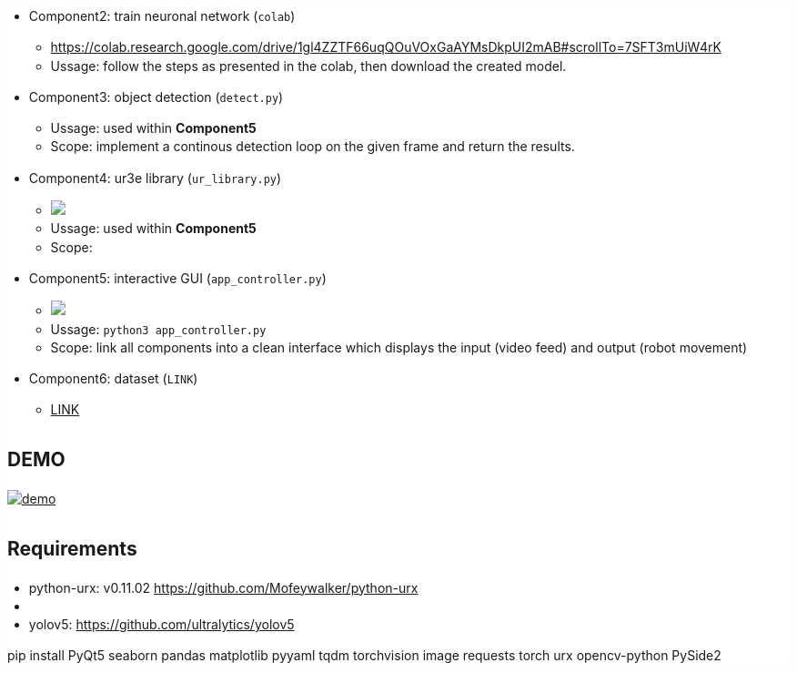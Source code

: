 * Component2: train neuronal network (`colab`)
    - <a href="https://colab.research.google.com/drive/1gl4ZZTF66uqQOuVOxGaAYMsDkpUI2mAB#scrollTo=7SFT3mUiW4rK">https://colab.research.google.com/drive/1gl4ZZTF66uqQOuVOxGaAYMsDkpUI2mAB#scrollTo=7SFT3mUiW4rK</a>
    - Ussage: follow the steps as presented in the colab, then download the created model.

* Component3: object detection (`detect.py`)
    - Ussage: used within **Component5**
    - Scope: implement a continous detection loop on the given frame and return the results.

* Component4: ur3e library (`ur_library.py`)
    - <img src="img/ur_library_demo.gif" width="700px">
    - Ussage: used within **Component5**
    - Scope: 

* Component5: interactive GUI (`app_controller.py`)
    - <img src="img/program2.1.PNG" width="900px">
    - Ussage: `python3 app_controller.py`
    - Scope: link all components into a clean interface which displays the input (video feed) and output (robot movement)

* Component6: dataset (`LINK`)
    - <a href="#">LINK</a>

## DEMO

[![demo](assets/cover.jpg)](https://www.youtube.com/watch?v=WvkPwQ9HKeQ)

## Requirements

- python-urx: v0.11.02 <a href="https://github.com/Mofeywalker/python-urx">https://github.com/Mofeywalker/python-urx</a>
- 
- yolov5: <a href="https://github.com/ultralytics/yolov5">https://github.com/ultralytics/yolov5</a>


pip install PyQt5 seaborn pandas matplotlib pyyaml tqdm torchvision image requests torch urx opencv-python PySide2
